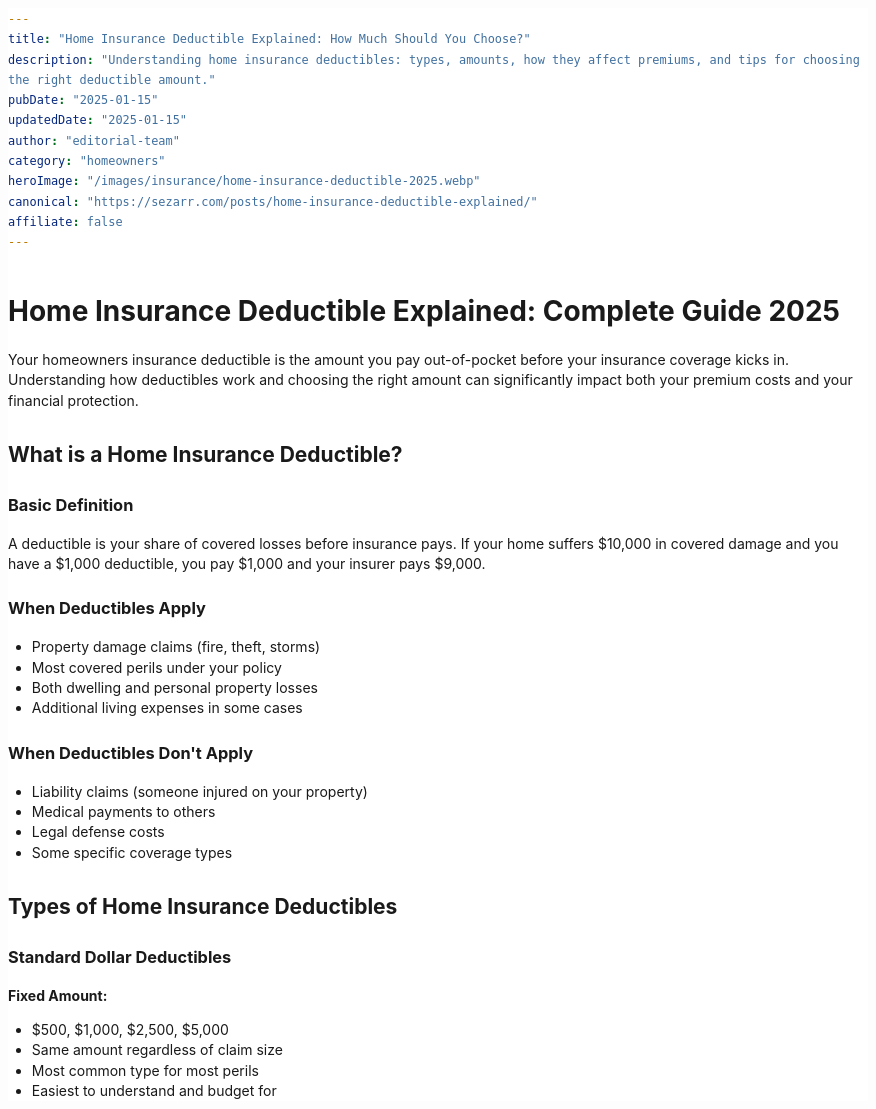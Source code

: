 ```yaml
---
title: "Home Insurance Deductible Explained: How Much Should You Choose?"
description: "Understanding home insurance deductibles: types, amounts, how they affect premiums, and tips for choosing the right deductible amount."
pubDate: "2025-01-15"
updatedDate: "2025-01-15"
author: "editorial-team"
category: "homeowners"
heroImage: "/images/insurance/home-insurance-deductible-2025.webp"
canonical: "https://sezarr.com/posts/home-insurance-deductible-explained/"
affiliate: false
---
```


# Home Insurance Deductible Explained: Complete Guide 2025

Your homeowners insurance deductible is the amount you pay out-of-pocket before your insurance coverage kicks in. Understanding how deductibles work and choosing the right amount can significantly impact both your premium costs and your financial protection.

## What is a Home Insurance Deductible?

### Basic Definition
A deductible is your share of covered losses before insurance pays. If your home suffers $10,000 in covered damage and you have a $1,000 deductible, you pay $1,000 and your insurer pays $9,000.

### When Deductibles Apply
- Property damage claims (fire, theft, storms)
- Most covered perils under your policy
- Both dwelling and personal property losses
- Additional living expenses in some cases

### When Deductibles Don't Apply
- Liability claims (someone injured on your property)
- Medical payments to others
- Legal defense costs
- Some specific coverage types

## Types of Home Insurance Deductibles

### Standard Dollar Deductibles
**Fixed Amount:**
- $500, $1,000, $2,500, $5,000
- Same amount regardless of claim size
- Most common type for most perils
- Easiest to understand and budget for
